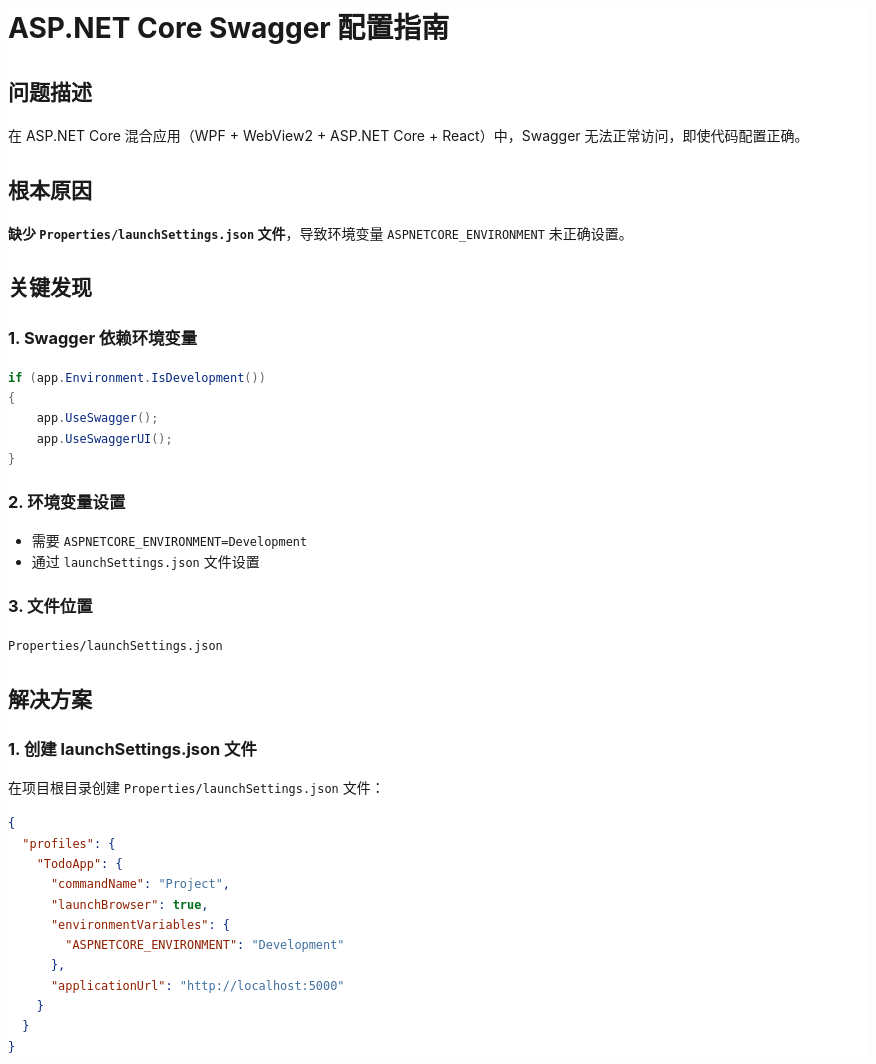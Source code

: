 # ASP.NET Core Swagger 配置指南

## 问题描述

在 ASP.NET Core 混合应用（WPF + WebView2 + ASP.NET Core + React）中，Swagger 无法正常访问，即使代码配置正确。

## 根本原因

**缺少 `Properties/launchSettings.json` 文件**，导致环境变量 `ASPNETCORE_ENVIRONMENT` 未正确设置。

## 关键发现

### 1. Swagger 依赖环境变量
```csharp
if (app.Environment.IsDevelopment())
{
    app.UseSwagger();
    app.UseSwaggerUI();
}
```

### 2. 环境变量设置
- 需要 `ASPNETCORE_ENVIRONMENT=Development`
- 通过 `launchSettings.json` 文件设置

### 3. 文件位置
```
Properties/launchSettings.json
```

## 解决方案

### 1. 创建 launchSettings.json 文件

在项目根目录创建 `Properties/launchSettings.json` 文件：

```json
{
  "profiles": {
    "TodoApp": {
      "commandName": "Project",
      "launchBrowser": true,
      "environmentVariables": {
        "ASPNETCORE_ENVIRONMENT": "Development"
      },
      "applicationUrl": "http://localhost:5000"
    }
  }
}
```
